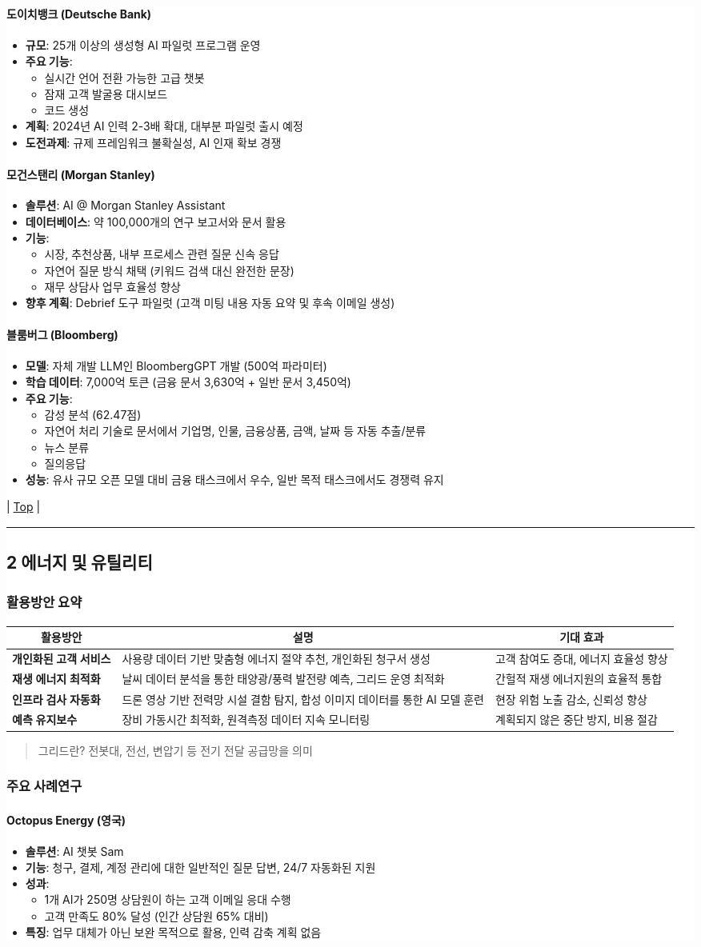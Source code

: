 #### 도이치뱅크 (Deutsche Bank)
- **규모**: 25개 이상의 생성형 AI 파일럿 프로그램 운영
- **주요 기능**:
  - 실시간 언어 전환 가능한 고급 챗봇
  - 잠재 고객 발굴용 대시보드
  - 코드 생성
- **계획**: 2024년 AI 인력 2-3배 확대, 대부분 파일럿 출시 예정
- **도전과제**: 규제 프레임워크 불확실성, AI 인재 확보 경쟁

#### 모건스탠리 (Morgan Stanley)
- **솔루션**: AI @ Morgan Stanley Assistant
- **데이터베이스**: 약 100,000개의 연구 보고서와 문서 활용
- **기능**:
  - 시장, 추천상품, 내부 프로세스 관련 질문 신속 응답
  - 자연어 질문 방식 채택 (키워드 검색 대신 완전한 문장)
  - 재무 상담사 업무 효율성 향상
- **향후 계획**: Debrief 도구 파일럿 (고객 미팅 내용 자동 요약 및 후속 이메일 생성)

#### 블룸버그 (Bloomberg)
- **모델**: 자체 개발 LLM인 BloombergGPT 개발 (500억 파라미터)
- **학습 데이터**: 7,000억 토큰 (금융 문서 3,630억 + 일반 문서 3,450억)
- **주요 기능**:
  - 감성 분석 (62.47점)
  - 자연어 처리 기술로 문서에서 기업명, 인물, 금융상품, 금액, 날짜 등 자동 추출/분류
  - 뉴스 분류
  - 질의응답
- **성능**: 유사 규모 오픈 모델 대비 금융 태스크에서 우수, 일반 목적 태스크에서도 경쟁력 유지

| [Top](#목차) |

---

## 2 에너지 및 유틸리티

### 활용방안 요약

| 활용방안 | 설명 | 기대 효과 |
|---------|------------------|-------------|
| **개인화된 고객 서비스** | 사용량 데이터 기반 맞춤형 에너지 절약 추천, 개인화된 청구서 생성 | 고객 참여도 증대, 에너지 효율성 향상 |
| **재생 에너지 최적화** | 날씨 데이터 분석을 통한 태양광/풍력 발전량 예측, 그리드 운영 최적화 | 간헐적 재생 에너지원의 효율적 통합 |
| **인프라 검사 자동화** | 드론 영상 기반 전력망 시설 결함 탐지, 합성 이미지 데이터를 통한 AI 모델 훈련 | 현장 위험 노출 감소, 신뢰성 향상 |
| **예측 유지보수** | 장비 가동시간 최적화, 원격측정 데이터 지속 모니터링 | 계획되지 않은 중단 방지, 비용 절감 |

> 그리드란? 전봇대, 전선, 변압기 등 전기 전달 공급망을 의미 

### 주요 사례연구

#### Octopus Energy (영국)
- **솔루션**: AI 챗봇 Sam
- **기능**: 청구, 결제, 계정 관리에 대한 일반적인 질문 답변, 24/7 자동화된 지원
- **성과**:
  - 1개 AI가 250명 상담원이 하는 고객 이메일 응대 수행
  - 고객 만족도 80% 달성 (인간 상담원 65% 대비)
- **특징**: 업무 대체가 아닌 보완 목적으로 활용, 인력 감축 계획 없음
